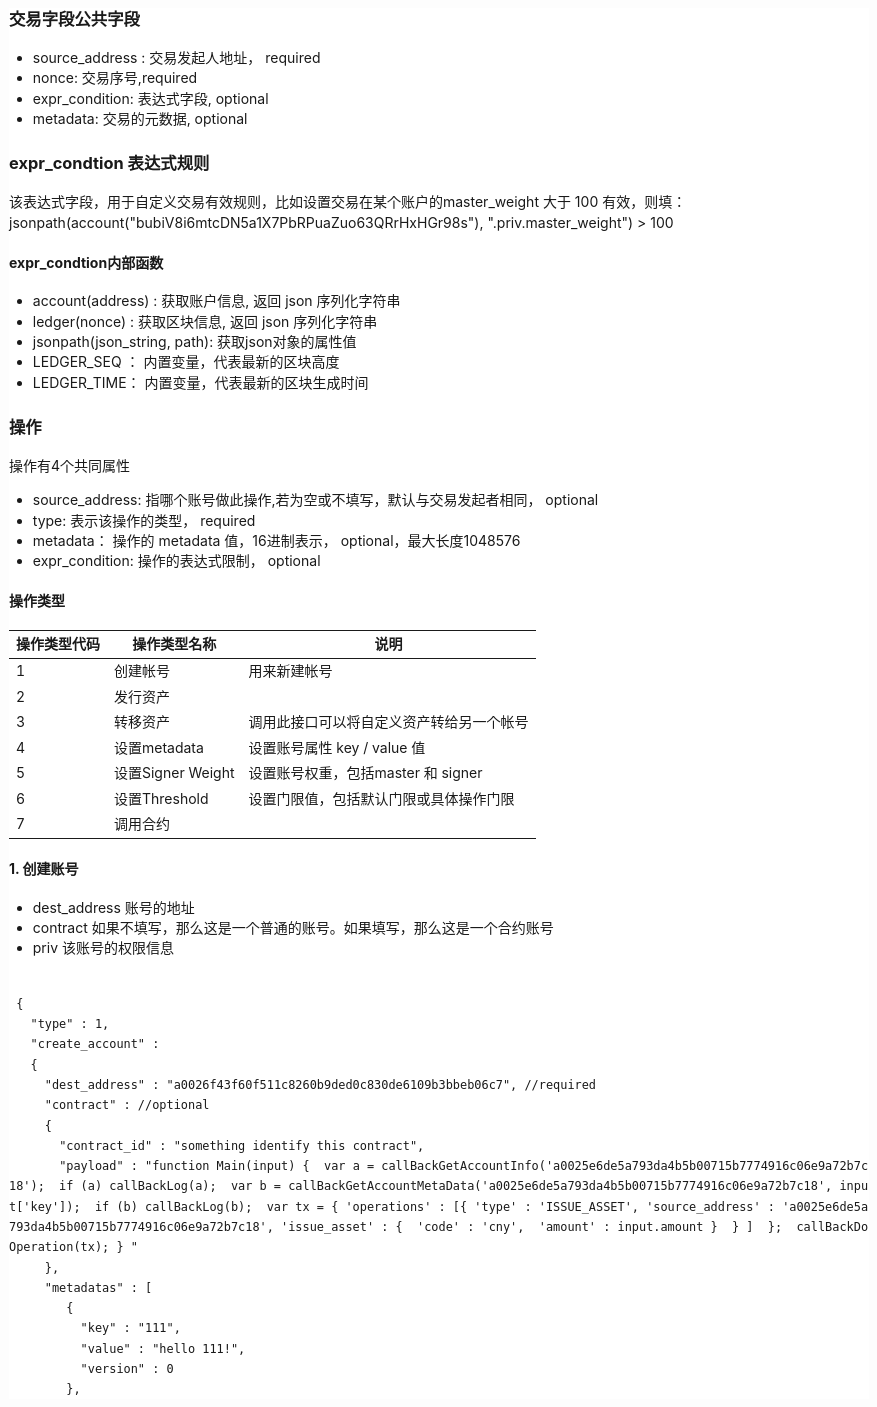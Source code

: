 ### 交易字段公共字段
- source_address : 交易发起人地址， required
- nonce: 交易序号,required
- expr_condition: 表达式字段, optional
- metadata: 交易的元数据, optional

### expr_condtion 表达式规则
该表达式字段，用于自定义交易有效规则，比如设置交易在某个账户的master_weight 大于 100 有效，则填：
jsonpath(account(\"bubiV8i6mtcDN5a1X7PbRPuaZuo63QRrHxHGr98s\"), \".priv.master_weight\") > 100

#### expr_condtion内部函数
- account(address) : 获取账户信息, 返回 json 序列化字符串
- ledger(nonce) : 获取区块信息, 返回 json 序列化字符串
- jsonpath(json_string, path): 获取json对象的属性值 
- LEDGER_SEQ ： 内置变量，代表最新的区块高度
- LEDGER_TIME： 内置变量，代表最新的区块生成时间

### 操作

操作有4个共同属性

- source_address: 指哪个账号做此操作,若为空或不填写，默认与交易发起者相同， optional
- type: 表示该操作的类型， required
- metadata： 操作的 metadata 值，16进制表示， optional，最大长度1048576
- expr_condition: 操作的表达式限制， optional


#### 操作类型
操作类型代码 | 操作类型名称 | 说明
|:--- | --- | --- |
1 | 创建帐号 | 用来新建帐号
2 | 发行资产 | 
3 | 转移资产 | 调用此接口可以将自定义资产转给另一个帐号
4 | 设置metadata     |  设置账号属性 key / value 值
5 | 设置Signer Weight | 设置账号权重，包括master 和 signer
6 | 设置Threshold | 设置门限值，包括默认门限或具体操作门限
7 | 调用合约


#### 1. 创建账号
- dest_address   账号的地址
- contract  如果不填写，那么这是一个普通的账号。如果填写，那么这是一个合约账号
- priv  该账号的权限信息
```

 {
   "type" : 1,
   "create_account" :
   {
     "dest_address" : "a0026f43f60f511c8260b9ded0c830de6109b3bbeb06c7", //required
     "contract" : //optional
     {
       "contract_id" : "something identify this contract",
       "payload" : "function Main(input) {  var a = callBackGetAccountInfo('a0025e6de5a793da4b5b00715b7774916c06e9a72b7c18');  if (a) callBackLog(a);  var b = callBackGetAccountMetaData('a0025e6de5a793da4b5b00715b7774916c06e9a72b7c18', input['key']);  if (b) callBackLog(b);  var tx = { 'operations' : [{ 'type' : 'ISSUE_ASSET', 'source_address' : 'a0025e6de5a793da4b5b00715b7774916c06e9a72b7c18', 'issue_asset' : {  'code' : 'cny',  'amount' : input.amount }  } ]  };  callBackDoOperation(tx); } "
     },
     "metadatas" : [
        {
          "key" : "111",
          "value" : "hello 111!",
          "version" : 0
        },
```
